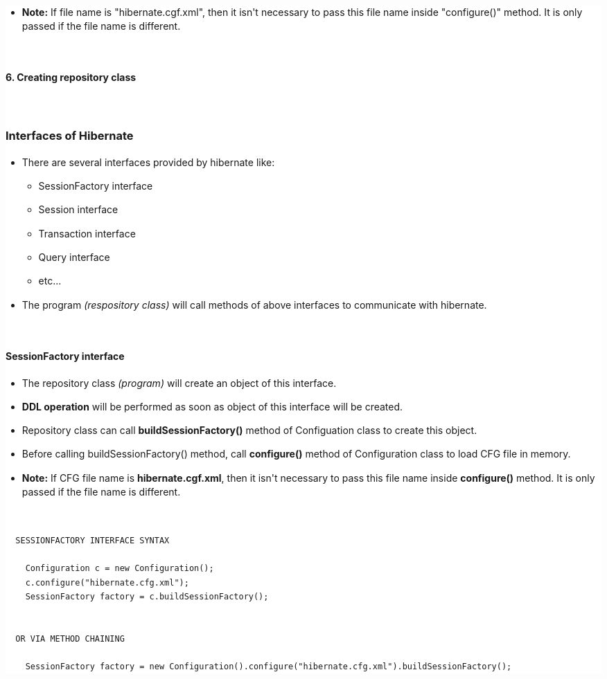   + **Note:** If file name is "hibernate.cgf.xml", then it isn't necessary to pass this file name inside "configure()" method. It is only passed if the file name is different.

  <br>

  #### **6. Creating repository class**

<br>

### **Interfaces of Hibernate**

+ There are several interfaces provided by hibernate like:
  
  + SessionFactory interface
  
  + Session interface
  
  + Transaction interface
  
  + Query interface
  
  + etc...

+ The program _(respository class)_ will call methods of above interfaces to communicate with hibernate.

<br>

  #### **SessionFactory interface**

  + The repository class _(program)_ will create an object of this interface.

  + **DDL operation** will be performed as soon as object of this interface will be created.

  + Repository class can call **buildSessionFactory()** method of Configuation class to create this object.

  + Before calling buildSessionFactory() method, call **configure()** method of Configuration class to load CFG file in memory.

  + **Note:** If CFG file name is **hibernate.cgf.xml**, then it isn't necessary to pass this file name inside **configure()** method. It is only passed if the file name is different.

  <br>

  ```
    SESSIONFACTORY INTERFACE SYNTAX

      Configuration c = new Configuration();
      c.configure("hibernate.cfg.xml");
      SessionFactory factory = c.buildSessionFactory();


    OR VIA METHOD CHAINING

      SessionFactory factory = new Configuration().configure("hibernate.cfg.xml").buildSessionFactory();
  ```
